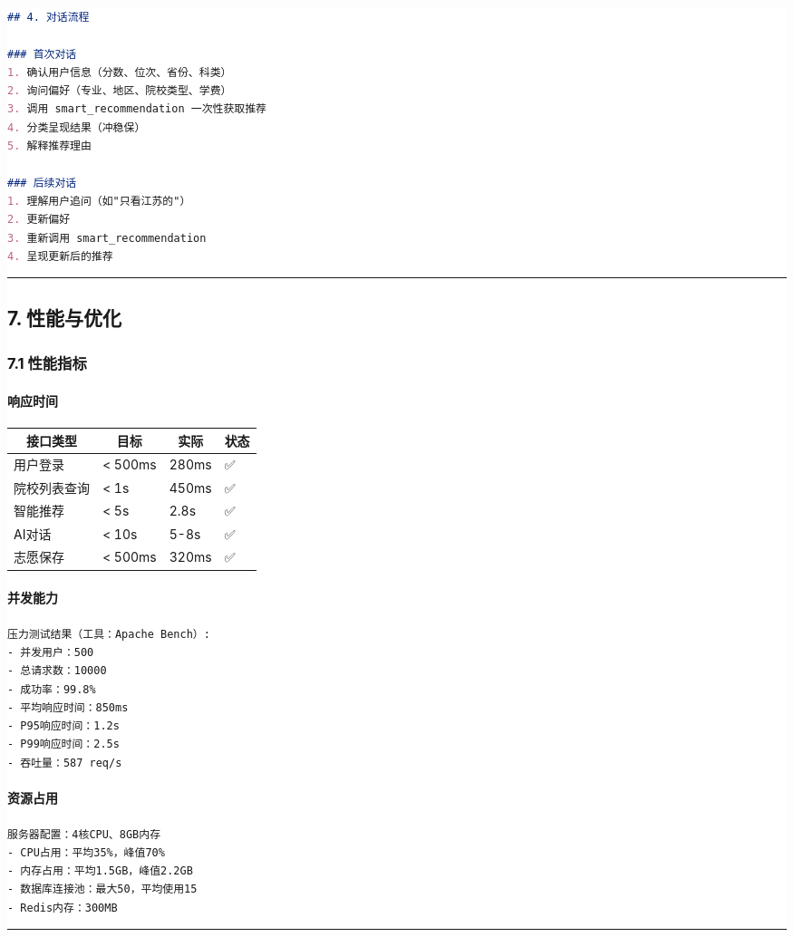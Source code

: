 ```markdown
## 4. 对话流程

### 首次对话
1. 确认用户信息（分数、位次、省份、科类）
2. 询问偏好（专业、地区、院校类型、学费）
3. 调用 smart_recommendation 一次性获取推荐
4. 分类呈现结果（冲稳保）
5. 解释推荐理由

### 后续对话
1. 理解用户追问（如"只看江苏的"）
2. 更新偏好
3. 重新调用 smart_recommendation
4. 呈现更新后的推荐
```

---

## 7. 性能与优化

### 7.1 性能指标

#### 响应时间

| 接口类型 | 目标 | 实际 | 状态 |
|---------|------|------|------|
| 用户登录 | < 500ms | 280ms | ✅ |
| 院校列表查询 | < 1s | 450ms | ✅ |
| 智能推荐 | < 5s | 2.8s | ✅ |
| AI对话 | < 10s | 5-8s | ✅ |
| 志愿保存 | < 500ms | 320ms | ✅ |

#### 并发能力

```
压力测试结果（工具：Apache Bench）:
- 并发用户：500
- 总请求数：10000
- 成功率：99.8%
- 平均响应时间：850ms
- P95响应时间：1.2s
- P99响应时间：2.5s
- 吞吐量：587 req/s
```

#### 资源占用

```
服务器配置：4核CPU、8GB内存
- CPU占用：平均35%，峰值70%
- 内存占用：平均1.5GB，峰值2.2GB
- 数据库连接池：最大50，平均使用15
- Redis内存：300MB
```

---